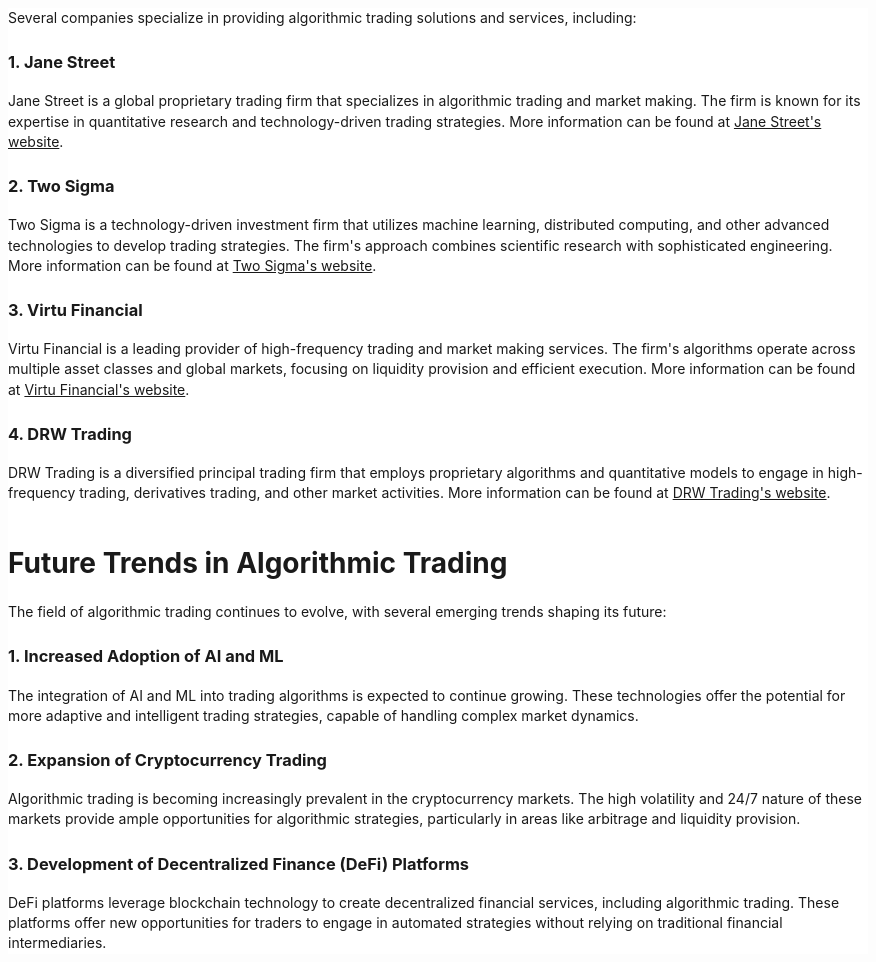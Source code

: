Several companies specialize in providing algorithmic trading solutions and services, including:

### 1. **Jane Street**

Jane Street is a global proprietary trading firm that specializes in algorithmic trading and market making. The firm is known for its expertise in quantitative research and technology-driven trading strategies. More information can be found at [Jane Street's website](https://www.janestreet.com/).

### 2. **Two Sigma**

Two Sigma is a technology-driven investment firm that utilizes machine learning, distributed computing, and other advanced technologies to develop trading strategies. The firm's approach combines scientific research with sophisticated engineering. More information can be found at [Two Sigma's website](https://www.twosigma.com/).

### 3. **Virtu Financial**

Virtu Financial is a leading provider of high-frequency trading and market making services. The firm's algorithms operate across multiple asset classes and global markets, focusing on liquidity provision and efficient execution. More information can be found at [Virtu Financial's website](https://www.virtu.com/).

### 4. **DRW Trading**

DRW Trading is a diversified principal trading firm that employs proprietary algorithms and quantitative models to engage in high-frequency trading, derivatives trading, and other market activities. More information can be found at [DRW Trading's website](https://www.drw.com/).

# Future Trends in Algorithmic Trading

The field of algorithmic trading continues to evolve, with several emerging trends shaping its future:

### 1. **Increased Adoption of AI and ML**

The integration of AI and ML into trading algorithms is expected to continue growing. These technologies offer the potential for more adaptive and intelligent trading strategies, capable of handling complex market dynamics.

### 2. **Expansion of Cryptocurrency Trading**

Algorithmic trading is becoming increasingly prevalent in the cryptocurrency markets. The high volatility and 24/7 nature of these markets provide ample opportunities for algorithmic strategies, particularly in areas like arbitrage and liquidity provision.

### 3. **Development of Decentralized Finance (DeFi) Platforms**

DeFi platforms leverage blockchain technology to create decentralized financial services, including algorithmic trading. These platforms offer new opportunities for traders to engage in automated strategies without relying on traditional financial intermediaries.
